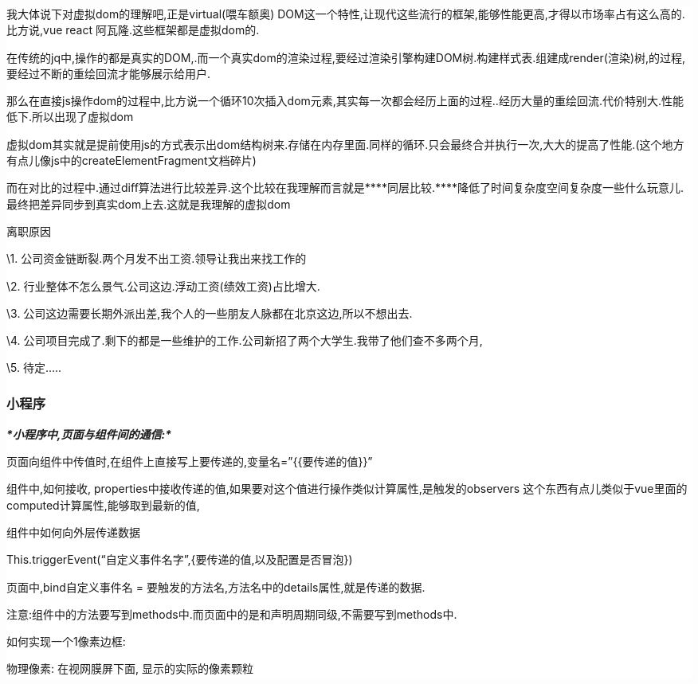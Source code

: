  

我大体说下对虚拟dom的理解吧,正是virtual(喂车额奥) DOM这一个特性,让现代这些流行的框架,能够性能更高,才得以市场率占有这么高的.比方说,vue react 阿瓦隆.这些框架都是虚拟dom的.

在传统的jq中,操作的都是真实的DOM,.而一个真实dom的渲染过程,要经过渲染引擎构建DOM树.构建样式表.组建成render(渲染)树,的过程,要经过不断的重绘回流才能够展示给用户.

那么在直接js操作dom的过程中,比方说一个循环10次插入dom元素,其实每一次都会经历上面的过程..经历大量的重绘回流.代价特别大.性能低下.所以出现了虚拟dom

虚拟dom其实就是提前使用js的方式表示出dom结构树来.存储在内存里面.同样的循环.只会最终合并执行一次,大大的提高了性能.(这个地方有点儿像js中的createElementFragment文档碎片)

而在对比的过程中.通过diff算法进行比较差异.这个比较在我理解而言就是***\*同层比较.\****降低了时间复杂度空间复杂度一些什么玩意儿.最终把差异同步到真实dom上去.这就是我理解的虚拟dom

 

离职原因

\1. 公司资金链断裂.两个月发不出工资.领导让我出来找工作的

\2. 行业整体不怎么景气.公司这边.浮动工资(绩效工资)占比增大.

\3. 公司这边需要长期外派出差,我个人的一些朋友人脉都在北京这边,所以不想出去.

\4. 公司项目完成了.剩下的都是一些维护的工作.公司新招了两个大学生.我带了他们查不多两个月,

\5. 待定.....

 

 

 

 

 

 

 

### **小程序**

***\*小程序中,页面与组件间的通信:\****

页面向组件中传值时,在组件上直接写上要传递的,变量名=”{{要传递的值}}”

 

组件中,如何接收, properties中接收传递的值,如果要对这个值进行操作类似计算属性,是触发的observers  这个东西有点儿类似于vue里面的computed计算属性,能够取到最新的值,

组件中如何向外层传递数据

This.triggerEvent(“自定义事件名字”,{要传递的值,以及配置是否冒泡})

页面中,bind自定义事件名 = 要触发的方法名,方法名中的details属性,就是传递的数据.

注意:组件中的方法要写到methods中.而页面中的是和声明周期同级,不需要写到methods中.

 



 

 

如何实现一个1像素边框:

物理像素:    在视网膜屏下面, 显示的实际的像素颗粒
